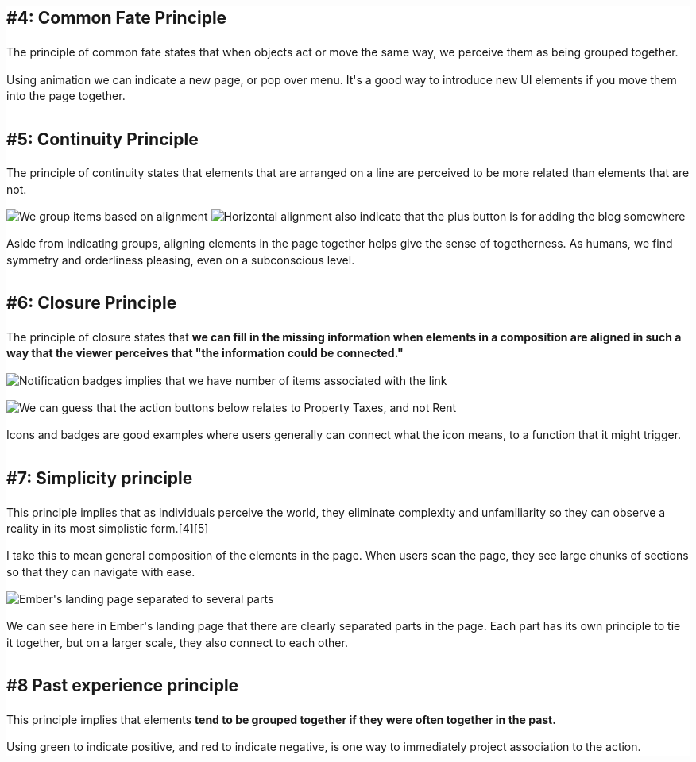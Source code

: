 ## #4: Common Fate Principle

The principle of common fate states that when objects act or move the same way, we perceive them as being grouped together.

Using animation we can indicate a new page, or pop over menu. It's a good way to introduce new UI elements if you move them into the page together.

## #5: Continuity Principle

The principle of continuity states that elements that are arranged on a line are perceived to be more related than elements that are not.

![We group items based on alignment](/content/image-14.png)
![Horizontal alignment also indicate that the plus button is for adding the blog somewhere](/content/image-18.png)

Aside from indicating groups, aligning elements in the page together helps give the sense of togetherness. As humans, we find symmetry and orderliness pleasing, even on a subconscious level.

## #6: Closure Principle

The principle of closure states that **we can fill in the missing information when elements in a composition are aligned in such a way that the viewer perceives that "the information could be connected."**

![Notification badges implies that we have number of items associated with the link](/content/image-20.png)

![We can guess that the action buttons below relates to Property Taxes, and not Rent](/content/image-19.png)

Icons and badges are good examples where users generally can connect what the icon means, to a function that it might trigger.

## #7: Simplicity principle

This principle implies that as individuals perceive the world, they eliminate complexity and unfamiliarity so they can observe a reality in its most simplistic form.[4][5]

I take this to mean general composition of the elements in the page. When users scan the page, they see large chunks of sections so that they can navigate with ease.

![Ember's landing page separated to several parts](/content/image-22.png)

We can see here in Ember's landing page that there are clearly separated parts in the page. Each part has its own principle to tie it together, but on a larger scale, they also connect to each other.

## #8 Past experience principle

This principle implies that elements **tend to be grouped together if they were often together in the past.**

Using green to indicate positive, and red to indicate negative, is one way to immediately project association to the action.

